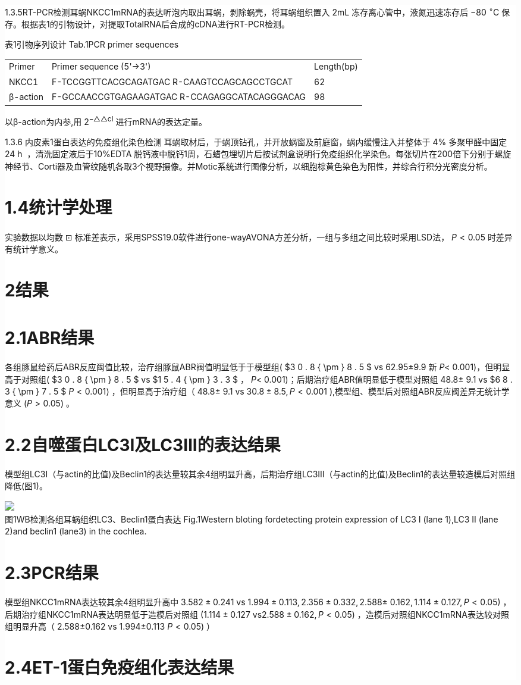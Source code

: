1.3.5RT-PCR检测耳蜗NKCC1mRNA的表达听泡内取出耳蜗，剥除蜗壳，将耳蜗组织置入 $2 { \mathrm { m L } }$ 冻存离心管中，液氮迅速冻存后 $- 8 0 \ \mathrm { { ^ { \circ } C } }$ 保存。根据表1的引物设计，对提取TotalRNA后合成的cDNA进行RT-PCR检测。

表1引物序列设计 Tab.1PCR primer sequences   

<html><body><table><tr><td>Primer</td><td>Primer sequence (5'→3')</td><td>Length(bp)</td></tr><tr><td>NKCC1</td><td>F-TCCGGTTCACGCAGATGAC R-CAAGTCCAGCAGCCTGCAT</td><td>62</td></tr><tr><td>β-action</td><td>F-GCCAACCGTGAGAAGATGAC R-CCAGAGGCATACAGGGACAG</td><td>98</td></tr></table></body></html>

以β-action为内参,用 $2 ^ { - \triangle \triangle \mathrm { c I } }$ 进行mRNA的表达定量。

1.3.6 内皮素1蛋白表达的免疫组化染色检测 耳蜗取材后，于蜗顶钻孔，并开放蜗窗及前庭窗，蜗内缓慢注入并整体于 $4 \%$ 多聚甲醛中固定 $2 4 \mathrm { ~ h ~ }$ ，清洗固定液后于$1 0 \% \mathrm { E D T A }$ 脱钙液中脱钙1周，石蜡包埋切片后按试剂盒说明行免疫组织化学染色。每张切片在200倍下分别于螺旋神经节、Corti器及血管纹随机各取3个视野摄像。并Motic系统进行图像分析，以细胞棕黄色染色为阳性，并综合行积分光密度分析。

# 1.4统计学处理

实验数据以均数 $\boxdot$ 标准差表示，采用SPSS19.0软件进行one-wayAVONA方差分析，一组与多组之间比较时采用LSD法， $P { < } 0 . 0 5$ 时差异有统计学意义。

# 2结果

# 2.1ABR结果

各组豚鼠给药后ABR反应阈值比较，治疗组豚鼠ABR阀值明显低于于模型组( $3 0 . 8 { \pm } 8 . 5 \$ vs $6 2 . 9 5 { \scriptstyle \pm 9 . 9 }$ 新 $P <$ 0.001)，但明显高于对照组( $3 0 . 8 { \pm } 8 . 5 \$ vs $1 5 . 4 { \pm } 3 . 3 \$ ， $P <$ 0.001)；后期治疗组ABR值明显低于模型对照组 $4 8 . 8 \pm$ 9.1 vs $6 8 . 3 { \pm } 7 . 5 \$ $P { < } 0 . 0 0 1 \rangle$ ，但明显高于治疗组（ $4 8 . 8 \pm$ 9.1 vs $3 0 . 8 { \pm } 8 . 5 , P { < } 0 . 0 0 1$ ),模型组、模型后对照组ABR反应阀差异无统计学意义 $( P { > } 0 . 0 5 )$ 。

# 2.2自噬蛋白LC3I及LC3ⅡI的表达结果

模型组LC3I（与actin的比值)及Beclin1的表达量较其余4组明显升高，后期治疗组LC3ⅡI（与actin的比值)及Beclin1的表达量较造模后对照组降低(图1)。

![](images/b1a2770331caeefc80fd937130f767e8ead9bdc022d77741960a81c345250eab.jpg)  
图1WB检测各组耳蜗组织LC3、Beclin1蛋白表达 Fig.1Western bloting fordetecting protein expression of LC3 I (lane 1),LC3 II (lane 2)and beclin1 (lane3) in the cochlea.

# 2.3PCR结果

模型组NKCC1mRNA表达较其余4组明显升高中 $3 . 5 8 2 \pm 0 . 2 4 1$ vs $1 . 9 9 4 \pm 0 . 1 1 3 , 2 . 3 5 6 \pm 0 . 3 3 2 , 2 . 5 8 8 \pm$ $0 . 1 6 2 , 1 . 1 1 4 \pm 0 . 1 2 7 , P { < } 0 . 0 5 )$ ，后期治疗组NKCC1mRNA表达明显低于造模后对照组 $( 1 . 1 1 4 \pm 0 . 1 2 7$ vs$2 . 5 8 8 { \pm } 0 . 1 6 2 , P { < } 0 . 0 5 )$ ，造模后对照组NKCC1mRNA表达较对照组明显升高（ $2 . 5 8 8 { \scriptstyle \pm 0 . 1 6 2 }$ vs $1 . 9 9 4 { \scriptstyle \pm 0 . 1 1 3 }$ $P { < } 0 . 0 5 )$ ）

# 2.4ET-1蛋白免疫组化表达结果
